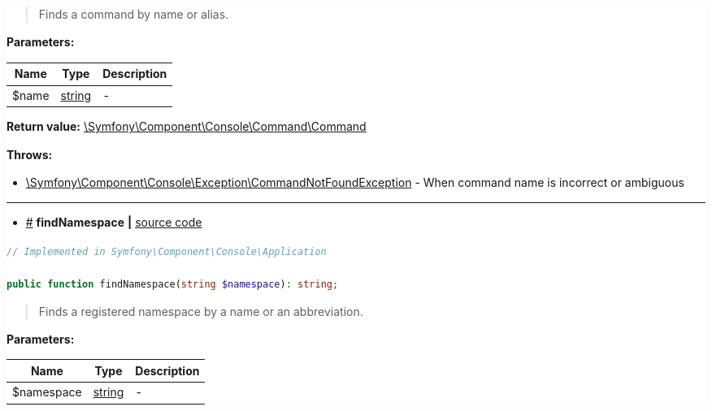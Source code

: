 <blockquote>Finds a command by name or alias.</blockquote>

<b>Parameters:</b>

<table>
    <thead>
    <tr>
        <th>Name</th>
        <th>Type</th>
        <th>Description</th>
    </tr>
    </thead>
    <tbody>
            <tr>
            <td>$name</td>
            <td><a href='https://www.php.net/manual/en/language.types.string.php'>string</a></td>
            <td>-</td>
        </tr>
        </tbody>
</table>

<b>Return value:</b> <a href='https://github.com/symfony/console/blob/master/Command/Command.php'>\Symfony\Component\Console\Command\Command</a>


<b>Throws:</b>
<ul>
<li>
    <a href="https://github.com/symfony/console/blob/master/Exception/CommandNotFoundException.php">\Symfony\Component\Console\Exception\CommandNotFoundException</a> - When command name is incorrect or ambiguous </li>

</ul>

</div>
<hr>
<div class='method_description-block'>

<ul>
<li><a name="mfindnamespace" href="#mfindnamespace">#</a>
 <b>findNamespace</b>
    <b>|</b> <a href="https://github.com/bumble-tech/bumble-doc-gen/blob/master/vendor/symfony/console/Application.php#L605">source code</a></li>
</ul>

```php
// Implemented in Symfony\Component\Console\Application

public function findNamespace(string $namespace): string;
```

<blockquote>Finds a registered namespace by a name or an abbreviation.</blockquote>

<b>Parameters:</b>

<table>
    <thead>
    <tr>
        <th>Name</th>
        <th>Type</th>
        <th>Description</th>
    </tr>
    </thead>
    <tbody>
            <tr>
            <td>$namespace</td>
            <td><a href='https://www.php.net/manual/en/language.types.string.php'>string</a></td>
            <td>-</td>
        </tr>